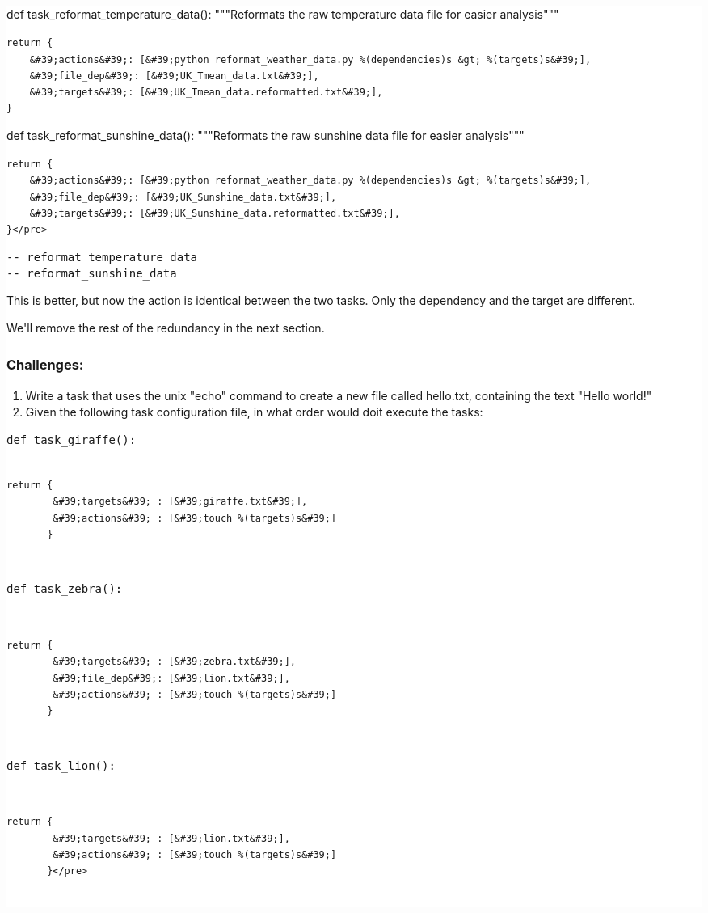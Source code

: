 def task_reformat_temperature_data():
    &#34;&#34;&#34;Reformats the raw temperature data file for easier analysis&#34;&#34;&#34;
    
    return {
        &#39;actions&#39;: [&#39;python reformat_weather_data.py %(dependencies)s &gt; %(targets)s&#39;],
        &#39;file_dep&#39;: [&#39;UK_Tmean_data.txt&#39;],
        &#39;targets&#39;: [&#39;UK_Tmean_data.reformatted.txt&#39;],
    }

def task_reformat_sunshine_data():
    &#34;&#34;&#34;Reformats the raw sunshine data file for easier analysis&#34;&#34;&#34;
    
    return {
        &#39;actions&#39;: [&#39;python reformat_weather_data.py %(dependencies)s &gt; %(targets)s&#39;],
        &#39;file_dep&#39;: [&#39;UK_Sunshine_data.txt&#39;],
        &#39;targets&#39;: [&#39;UK_Sunshine_data.reformatted.txt&#39;],
    }</pre>
</div>

<div class="out">
<pre>-- reformat_temperature_data
-- reformat_sunshine_data
</pre>
</div>


<div>
<p>This is better, but now the action is identical between the two tasks. Only the dependency and the target are different.</p>
<p>We'll remove the rest of the redundancy in the next section.</p>
</div>

### Challenges:


<div>
<ol style="list-style-type: decimal">
<li>Write a task that uses the unix &quot;echo&quot; command to create a new file called hello.txt, containing the text &quot;Hello world!&quot;</li>
<li>Given the following task configuration file, in what order would doit execute the tasks:</li>
</ol>
</div>


<div class="in">
<pre>def task_giraffe():
    
    return {
            &#39;targets&#39; : [&#39;giraffe.txt&#39;],
            &#39;actions&#39; : [&#39;touch %(targets)s&#39;]
           }

def task_zebra():
    
    return {
            &#39;targets&#39; : [&#39;zebra.txt&#39;],
            &#39;file_dep&#39;: [&#39;lion.txt&#39;],
            &#39;actions&#39; : [&#39;touch %(targets)s&#39;]
           }

def task_lion():
    
    return {
            &#39;targets&#39; : [&#39;lion.txt&#39;],
            &#39;actions&#39; : [&#39;touch %(targets)s&#39;]
           }</pre>
</div>
